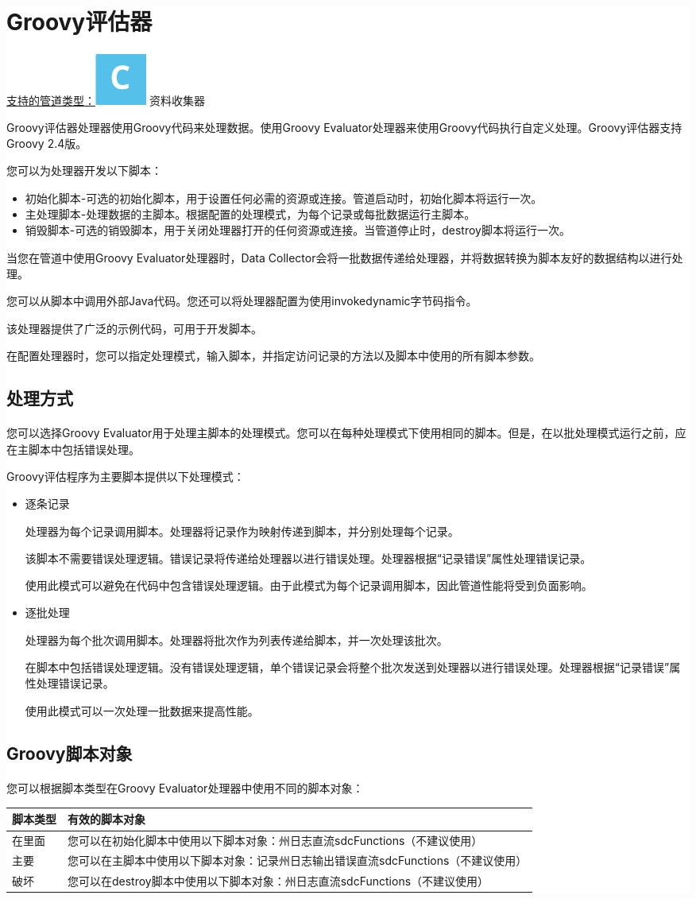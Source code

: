 # Groovy评估器

[支持的管道类型：](https://streamsets.com/documentation/controlhub/latest/help/datacollector/UserGuide/Pipeline_Configuration/ProductIcons_Doc.html#concept_mjg_ly5_pgb)![img](imgs/icon-SDC-20200310180703410.png) 资料收集器

Groovy评估器处理器使用Groovy代码来处理数据。使用Groovy Evaluator处理器来使用Groovy代码执行自定义处理。Groovy评估器支持Groovy 2.4版。

您可以为处理器开发以下脚本：

- 初始化脚本-可选的初始化脚本，用于设置任何必需的资源或连接。管道启动时，初始化脚本将运行一次。
- 主处理脚本-处理数据的主脚本。根据配置的处理模式，为每个记录或每批数据运行主脚本。
- 销毁脚本-可选的销毁脚本，用于关闭处理器打开的任何资源或连接。当管道停止时，destroy脚本将运行一次。

当您在管道中使用Groovy Evaluator处理器时，Data Collector会将一批数据传递给处理器，并将数据转换为脚本友好的数据结构以进行处理。

您可以从脚本中调用外部Java代码。您还可以将处理器配置为使用invokedynamic字节码指令。

该处理器提供了广泛的示例代码，可用于开发脚本。

在配置处理器时，您可以指定处理模式，输入脚本，并指定访问记录的方法以及脚本中使用的所有脚本参数。

## 处理方式

您可以选择Groovy Evaluator用于处理主脚本的处理模式。您可以在每种处理模式下使用相同的脚本。但是，在以批处理模式运行之前，应在主脚本中包括错误处理。

Groovy评估程序为主要脚本提供以下处理模式：

- 逐条记录

  处理器为每个记录调用脚本。处理器将记录作为映射传递到脚本，并分别处理每个记录。

  该脚本不需要错误处理逻辑。错误记录将传递给处理器以进行错误处理。处理器根据“记录错误”属性处理错误记录。

  使用此模式可以避免在代码中包含错误处理逻辑。由于此模式为每个记录调用脚本，因此管道性能将受到负面影响。

- 逐批处理

  处理器为每个批次调用脚本。处理器将批次作为列表传递给脚本，并一次处理该批次。

  在脚本中包括错误处理逻辑。没有错误处理逻辑，单个错误记录会将整个批次发送到处理器以进行错误处理。处理器根据“记录错误”属性处理错误记录。

  使用此模式可以一次处理一批数据来提高性能。

## Groovy脚本对象

您可以根据脚本类型在Groovy Evaluator处理器中使用不同的脚本对象：

| 脚本类型 | 有效的脚本对象                                               |
| :------- | :----------------------------------------------------------- |
| 在里面   | 您可以在初始化脚本中使用以下脚本对象：州日志直流sdcFunctions（不建议使用） |
| 主要     | 您可以在主脚本中使用以下脚本对象：记录州日志输出错误直流sdcFunctions（不建议使用） |
| 破坏     | 您可以在destroy脚本中使用以下脚本对象：州日志直流sdcFunctions（不建议使用） |

